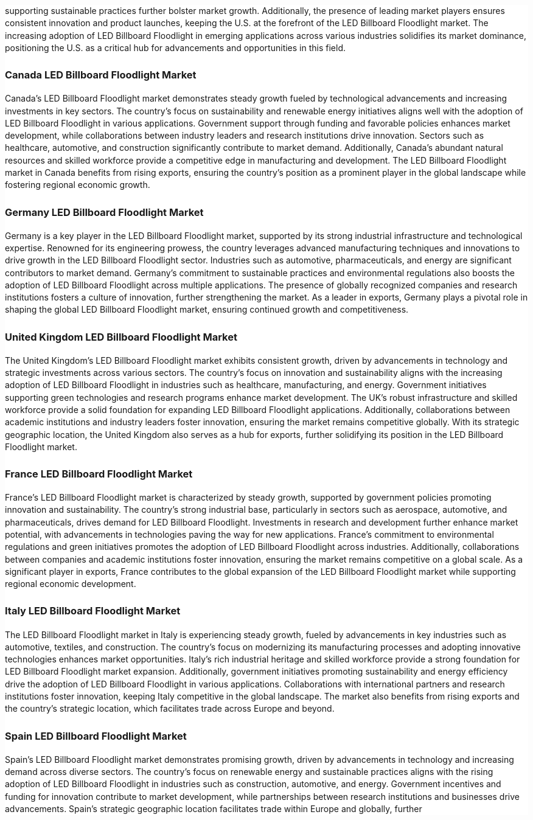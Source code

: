 supporting sustainable practices further bolster market growth. Additionally, the presence of leading market players ensures consistent innovation and product launches, keeping the U.S. at the forefront of the LED Billboard Floodlight market. The increasing adoption of LED Billboard Floodlight in emerging applications across various industries solidifies its market dominance, positioning the U.S. as a critical hub for advancements and opportunities in this field.</p><h3>Canada LED Billboard Floodlight Market</h3><p>Canada&rsquo;s LED Billboard Floodlight market demonstrates steady growth fueled by technological advancements and increasing investments in key sectors. The country&rsquo;s focus on sustainability and renewable energy initiatives aligns well with the adoption of LED Billboard Floodlight in various applications. Government support through funding and favorable policies enhances market development, while collaborations between industry leaders and research institutions drive innovation. Sectors such as healthcare, automotive, and construction significantly contribute to market demand. Additionally, Canada&rsquo;s abundant natural resources and skilled workforce provide a competitive edge in manufacturing and development. The LED Billboard Floodlight market in Canada benefits from rising exports, ensuring the country&rsquo;s position as a prominent player in the global landscape while fostering regional economic growth.</p><h3>Germany LED Billboard Floodlight Market</h3><p>Germany is a key player in the LED Billboard Floodlight market, supported by its strong industrial infrastructure and technological expertise. Renowned for its engineering prowess, the country leverages advanced manufacturing techniques and innovations to drive growth in the LED Billboard Floodlight sector. Industries such as automotive, pharmaceuticals, and energy are significant contributors to market demand. Germany&rsquo;s commitment to sustainable practices and environmental regulations also boosts the adoption of LED Billboard Floodlight across multiple applications. The presence of globally recognized companies and research institutions fosters a culture of innovation, further strengthening the market. As a leader in exports, Germany plays a pivotal role in shaping the global LED Billboard Floodlight market, ensuring continued growth and competitiveness.</p><h3>United Kingdom LED Billboard Floodlight Market</h3><p>The United Kingdom&rsquo;s LED Billboard Floodlight market exhibits consistent growth, driven by advancements in technology and strategic investments across various sectors. The country&rsquo;s focus on innovation and sustainability aligns with the increasing adoption of LED Billboard Floodlight in industries such as healthcare, manufacturing, and energy. Government initiatives supporting green technologies and research programs enhance market development. The UK&rsquo;s robust infrastructure and skilled workforce provide a solid foundation for expanding LED Billboard Floodlight applications. Additionally, collaborations between academic institutions and industry leaders foster innovation, ensuring the market remains competitive globally. With its strategic geographic location, the United Kingdom also serves as a hub for exports, further solidifying its position in the LED Billboard Floodlight market.</p><h3>France LED Billboard Floodlight Market</h3><p>France&rsquo;s LED Billboard Floodlight market is characterized by steady growth, supported by government policies promoting innovation and sustainability. The country&rsquo;s strong industrial base, particularly in sectors such as aerospace, automotive, and pharmaceuticals, drives demand for LED Billboard Floodlight. Investments in research and development further enhance market potential, with advancements in technologies paving the way for new applications. France&rsquo;s commitment to environmental regulations and green initiatives promotes the adoption of LED Billboard Floodlight across industries. Additionally, collaborations between companies and academic institutions foster innovation, ensuring the market remains competitive on a global scale. As a significant player in exports, France contributes to the global expansion of the LED Billboard Floodlight market while supporting regional economic development.</p><h3>Italy LED Billboard Floodlight Market</h3><p>The LED Billboard Floodlight market in Italy is experiencing steady growth, fueled by advancements in key industries such as automotive, textiles, and construction. The country&rsquo;s focus on modernizing its manufacturing processes and adopting innovative technologies enhances market opportunities. Italy&rsquo;s rich industrial heritage and skilled workforce provide a strong foundation for LED Billboard Floodlight market expansion. Additionally, government initiatives promoting sustainability and energy efficiency drive the adoption of LED Billboard Floodlight in various applications. Collaborations with international partners and research institutions foster innovation, keeping Italy competitive in the global landscape. The market also benefits from rising exports and the country&rsquo;s strategic location, which facilitates trade across Europe and beyond.</p><h3>Spain LED Billboard Floodlight Market</h3><p>Spain&rsquo;s LED Billboard Floodlight market demonstrates promising growth, driven by advancements in technology and increasing demand across diverse sectors. The country&rsquo;s focus on renewable energy and sustainable practices aligns with the rising adoption of LED Billboard Floodlight in industries such as construction, automotive, and energy. Government incentives and funding for innovation contribute to market development, while partnerships between research institutions and businesses drive advancements. Spain&rsquo;s strategic geographic location facilitates trade within Europe and globally, further